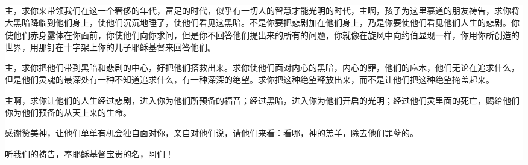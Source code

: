 主，求你来带领我们在这一个奢侈的年代，富足的时代，似乎有一切人的智慧才能光明的时代，主啊，孩子为这里慕道的朋友祷告，求你将大黑暗降临到他们身上，使他们沉沉地睡了，使他们看见这黑暗。不是你要把悲剧加在他们身上，乃是你要使他们看见他们人生的悲剧。你使他们赤身露体在你面前，你使他们向你求问，但是你不回答他们提出来的所有的问题，你就像在旋风中向约伯显现一样，你用你所创造的世界，用那钉在十字架上你的儿子耶稣基督来回答他们。

主，求你把他们带到黑暗和悲剧的中心，好把他们搭救出来。求你使他们面对内心的黑暗，内心的罪，他们的麻木，他们无论在追求什么，但是他们灵魂的最深处有一种不知道追求什么，有一种深深的绝望。求你把这种绝望释放出来，而不是让他们把这种绝望掩盖起来。

主啊，求你让他们的人生经过悲剧，进入你为他们所预备的福音；经过黑暗，进入你为他们开启的光明；经过他们灵里面的死亡，赐给他们你为他们预备的从天上来的生命。

感谢赞美神，让他们单单有机会独自面对你，亲自对他们说，请他们来看：看哪，神的羔羊，除去他们罪孽的。

听我们的祷告，奉耶稣基督宝贵的名，阿们！
